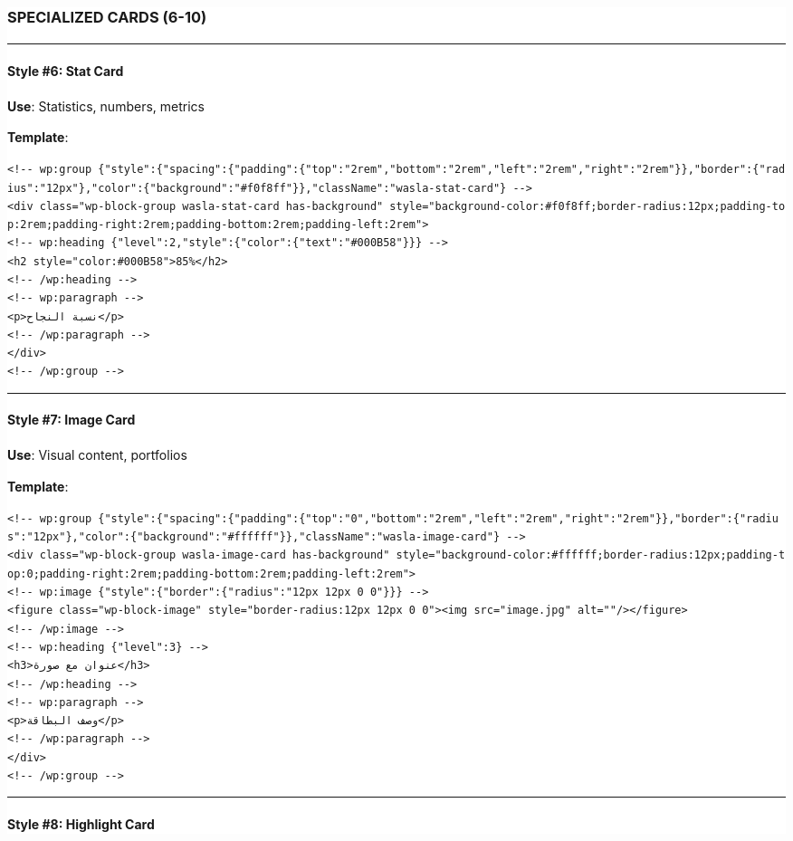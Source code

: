 
### **SPECIALIZED CARDS (6-10)**

---

#### **Style #6: Stat Card**

**Use**: Statistics, numbers, metrics

**Template**:
```
<!-- wp:group {"style":{"spacing":{"padding":{"top":"2rem","bottom":"2rem","left":"2rem","right":"2rem"}},"border":{"radius":"12px"},"color":{"background":"#f0f8ff"}},"className":"wasla-stat-card"} -->
<div class="wp-block-group wasla-stat-card has-background" style="background-color:#f0f8ff;border-radius:12px;padding-top:2rem;padding-right:2rem;padding-bottom:2rem;padding-left:2rem">
<!-- wp:heading {"level":2,"style":{"color":{"text":"#000B58"}}} -->
<h2 style="color:#000B58">85%</h2>
<!-- /wp:heading -->
<!-- wp:paragraph -->
<p>نسبة النجاح</p>
<!-- /wp:paragraph -->
</div>
<!-- /wp:group -->
```

---

#### **Style #7: Image Card**

**Use**: Visual content, portfolios

**Template**:
```
<!-- wp:group {"style":{"spacing":{"padding":{"top":"0","bottom":"2rem","left":"2rem","right":"2rem"}},"border":{"radius":"12px"},"color":{"background":"#ffffff"}},"className":"wasla-image-card"} -->
<div class="wp-block-group wasla-image-card has-background" style="background-color:#ffffff;border-radius:12px;padding-top:0;padding-right:2rem;padding-bottom:2rem;padding-left:2rem">
<!-- wp:image {"style":{"border":{"radius":"12px 12px 0 0"}}} -->
<figure class="wp-block-image" style="border-radius:12px 12px 0 0"><img src="image.jpg" alt=""/></figure>
<!-- /wp:image -->
<!-- wp:heading {"level":3} -->
<h3>عنوان مع صورة</h3>
<!-- /wp:heading -->
<!-- wp:paragraph -->
<p>وصف البطاقة</p>
<!-- /wp:paragraph -->
</div>
<!-- /wp:group -->
```

---

#### **Style #8: Highlight Card**
